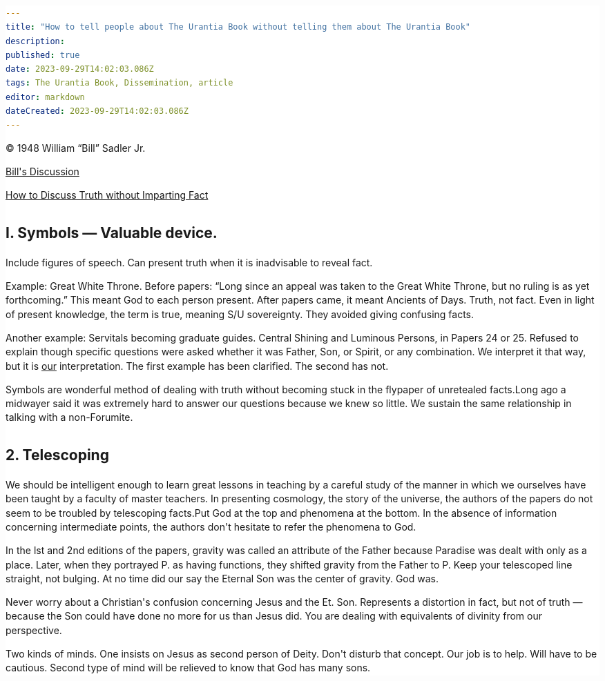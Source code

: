 ```yaml
---
title: "How to tell people about The Urantia Book without telling them about The Urantia Book"
description: 
published: true
date: 2023-09-29T14:02:03.086Z
tags: The Urantia Book, Dissemination, article
editor: markdown
dateCreated: 2023-09-29T14:02:03.086Z
---
```


<p class="v-card v-sheet theme--light grey lighten-3 px-2">© 1948 William “Bill” Sadler Jr.</p>

<ins>Bill's Discussion</ins>

<ins>How to Discuss Truth without Imparting Fact</ins>

## I. Symbols — Valuable device.

Include figures of speech. Can present truth when it is inadvisable to reveal fact.

Example: Great White Throne. Before papers: “Long since an appeal was taken to the Great White Throne, but no ruling is as yet forthcoming.” This meant God to each person present. After papers came, it meant Ancients of Days. Truth, not fact. Even in light of present knowledge, the term is true, meaning S/U sovereignty. They avoided giving confusing facts.

Another example: Servitals becoming graduate guides. Central Shining and Luminous Persons, in Papers 24 or 25. Refused to explain though specific questions were asked whether it was Father, Son, or Spirit, or any combination. We interpret it that way, but it is <ins>our</ins> interpretation. The first example has been clarified. The second has not.

Symbols are wonderful method of dealing with truth without becoming stuck in the flypaper of unretealed facts.Long ago a midwayer said it was extremely hard to answer our questions because we knew so little. We sustain the same relationship in talking with a non-Forumite.

## 2. Telescoping 

We should be intelligent enough to learn great lessons in teaching by a careful study of the manner in which we ourselves have been taught by a faculty of master teachers. In presenting cosmology, the story of the universe, the authors of the papers do not seem to be troubled by telescoping facts.Put God at the top and phenomena at the bottom. In the absence of information concerning intermediate points, the authors don't hesitate to refer the phenomena to God.

In the lst and 2nd editions of the papers, gravity was called an attribute of the Father because Paradise was dealt with only as a place. Later, when they portrayed P. as having functions, they shifted gravity from the Father to P. Keep your telescoped line straight, not bulging. At no time did our say the Eternal Son was the center of gravity. God was.

Never worry about a Christian's confusion concerning Jesus and the Et. Son. Represents a distortion in fact, but not of truth — because the Son could have done no more for us than Jesus did. You are dealing with equivalents of divinity from our perspective.

Two kinds of minds. One insists on Jesus as second person of Deity. Don't disturb that concept. Our job is to help. Will have to be cautious. Second type of mind will be relieved to know that God has many sons.
